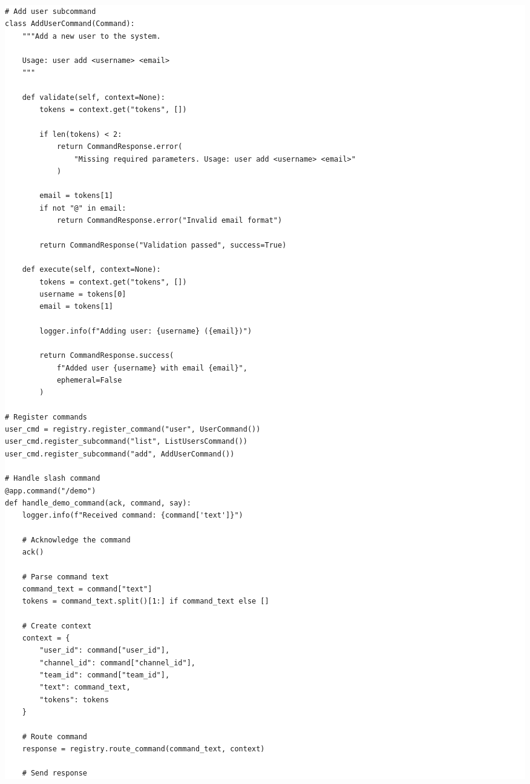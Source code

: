 ```
# Add user subcommand
class AddUserCommand(Command):
    """Add a new user to the system.
    
    Usage: user add <username> <email>
    """
    
    def validate(self, context=None):
        tokens = context.get("tokens", [])
        
        if len(tokens) < 2:
            return CommandResponse.error(
                "Missing required parameters. Usage: user add <username> <email>"
            )
        
        email = tokens[1]
        if not "@" in email:
            return CommandResponse.error("Invalid email format")
            
        return CommandResponse("Validation passed", success=True)
    
    def execute(self, context=None):
        tokens = context.get("tokens", [])
        username = tokens[0]
        email = tokens[1]
        
        logger.info(f"Adding user: {username} ({email})")
        
        return CommandResponse.success(
            f"Added user {username} with email {email}",
            ephemeral=False
        )

# Register commands
user_cmd = registry.register_command("user", UserCommand())
user_cmd.register_subcommand("list", ListUsersCommand())
user_cmd.register_subcommand("add", AddUserCommand())

# Handle slash command
@app.command("/demo")
def handle_demo_command(ack, command, say):
    logger.info(f"Received command: {command['text']}")
    
    # Acknowledge the command
    ack()
    
    # Parse command text
    command_text = command["text"]
    tokens = command_text.split()[1:] if command_text else []
    
    # Create context
    context = {
        "user_id": command["user_id"],
        "channel_id": command["channel_id"],
        "team_id": command["team_id"],
        "text": command_text,
        "tokens": tokens
    }
    
    # Route command
    response = registry.route_command(command_text, context)
    
    # Send response
```